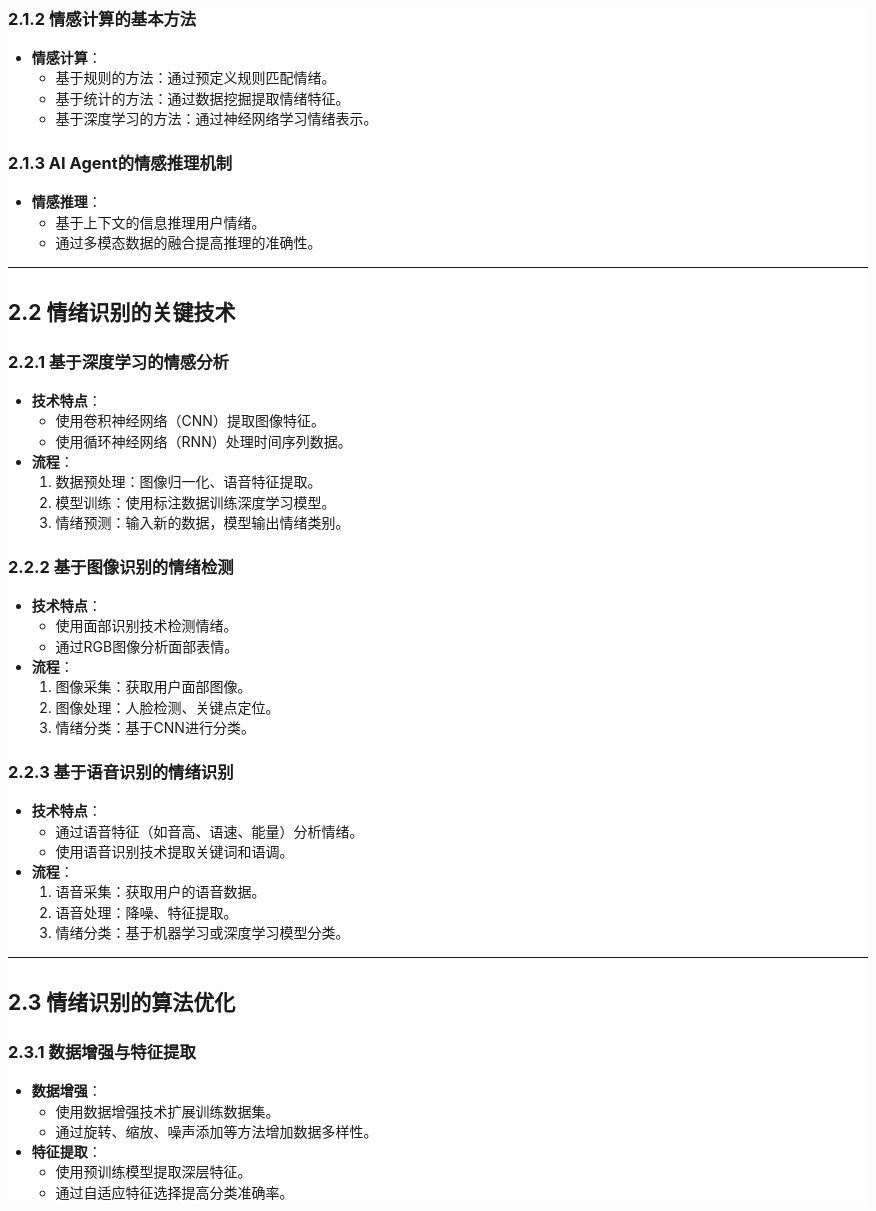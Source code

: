 ### 2.1.2 情感计算的基本方法
- **情感计算**：
  - 基于规则的方法：通过预定义规则匹配情绪。
  - 基于统计的方法：通过数据挖掘提取情绪特征。
  - 基于深度学习的方法：通过神经网络学习情绪表示。

### 2.1.3 AI Agent的情感推理机制
- **情感推理**：
  - 基于上下文的信息推理用户情绪。
  - 通过多模态数据的融合提高推理的准确性。

---

## 2.2 情绪识别的关键技术

### 2.2.1 基于深度学习的情感分析
- **技术特点**：
  - 使用卷积神经网络（CNN）提取图像特征。
  - 使用循环神经网络（RNN）处理时间序列数据。
- **流程**：
  1. 数据预处理：图像归一化、语音特征提取。
  2. 模型训练：使用标注数据训练深度学习模型。
  3. 情绪预测：输入新的数据，模型输出情绪类别。

### 2.2.2 基于图像识别的情绪检测
- **技术特点**：
  - 使用面部识别技术检测情绪。
  - 通过RGB图像分析面部表情。
- **流程**：
  1. 图像采集：获取用户面部图像。
  2. 图像处理：人脸检测、关键点定位。
  3. 情绪分类：基于CNN进行分类。

### 2.2.3 基于语音识别的情绪识别
- **技术特点**：
  - 通过语音特征（如音高、语速、能量）分析情绪。
  - 使用语音识别技术提取关键词和语调。
- **流程**：
  1. 语音采集：获取用户的语音数据。
  2. 语音处理：降噪、特征提取。
  3. 情绪分类：基于机器学习或深度学习模型分类。

---

## 2.3 情绪识别的算法优化

### 2.3.1 数据增强与特征提取
- **数据增强**：
  - 使用数据增强技术扩展训练数据集。
  - 通过旋转、缩放、噪声添加等方法增加数据多样性。
- **特征提取**：
  - 使用预训练模型提取深层特征。
  - 通过自适应特征选择提高分类准确率。

